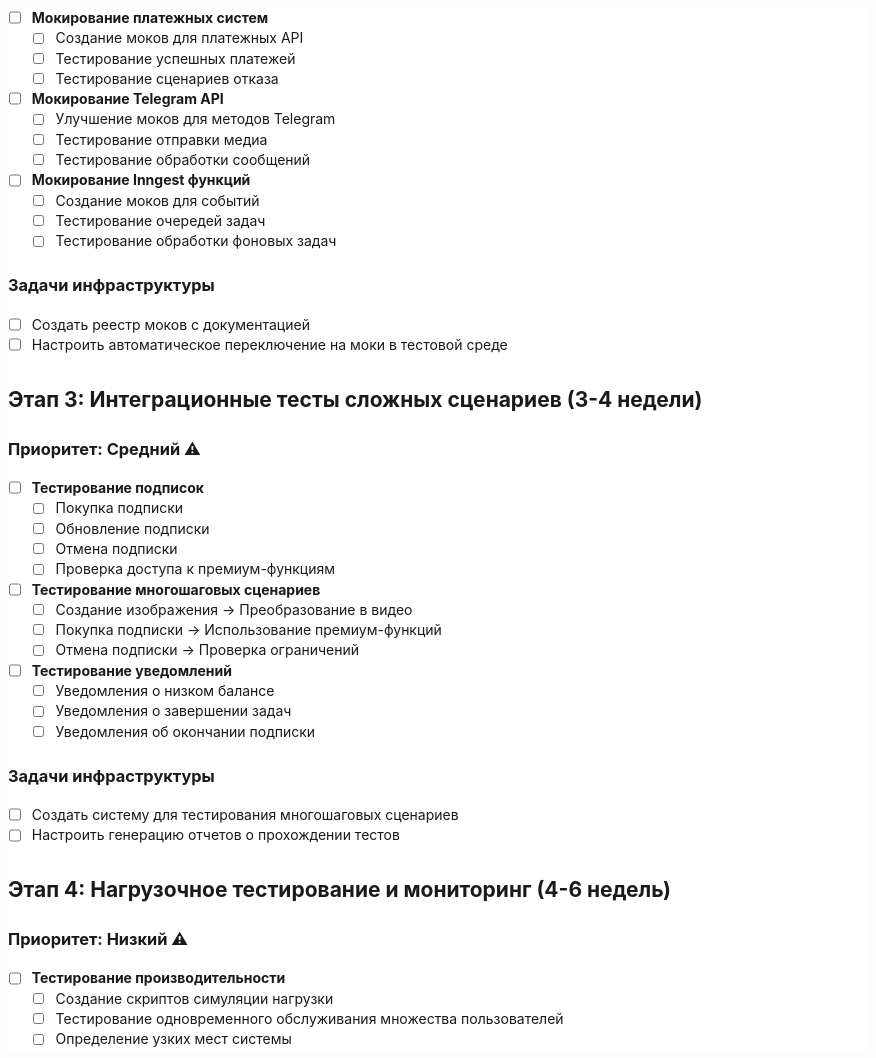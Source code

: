 - [ ] **Мокирование платежных систем**
  - [ ] Создание моков для платежных API
  - [ ] Тестирование успешных платежей
  - [ ] Тестирование сценариев отказа

- [ ] **Мокирование Telegram API**
  - [ ] Улучшение моков для методов Telegram
  - [ ] Тестирование отправки медиа
  - [ ] Тестирование обработки сообщений

- [ ] **Мокирование Inngest функций**
  - [ ] Создание моков для событий
  - [ ] Тестирование очередей задач
  - [ ] Тестирование обработки фоновых задач

### Задачи инфраструктуры
- [ ] Создать реестр моков с документацией
- [ ] Настроить автоматическое переключение на моки в тестовой среде

## Этап 3: Интеграционные тесты сложных сценариев (3-4 недели)

### Приоритет: Средний ⚠️

- [ ] **Тестирование подписок**
  - [ ] Покупка подписки
  - [ ] Обновление подписки
  - [ ] Отмена подписки
  - [ ] Проверка доступа к премиум-функциям

- [ ] **Тестирование многошаговых сценариев**
  - [ ] Создание изображения → Преобразование в видео
  - [ ] Покупка подписки → Использование премиум-функций
  - [ ] Отмена подписки → Проверка ограничений

- [ ] **Тестирование уведомлений**
  - [ ] Уведомления о низком балансе
  - [ ] Уведомления о завершении задач
  - [ ] Уведомления об окончании подписки

### Задачи инфраструктуры
- [ ] Создать систему для тестирования многошаговых сценариев
- [ ] Настроить генерацию отчетов о прохождении тестов

## Этап 4: Нагрузочное тестирование и мониторинг (4-6 недель)

### Приоритет: Низкий ⚠️

- [ ] **Тестирование производительности**
  - [ ] Создание скриптов симуляции нагрузки
  - [ ] Тестирование одновременного обслуживания множества пользователей
  - [ ] Определение узких мест системы
